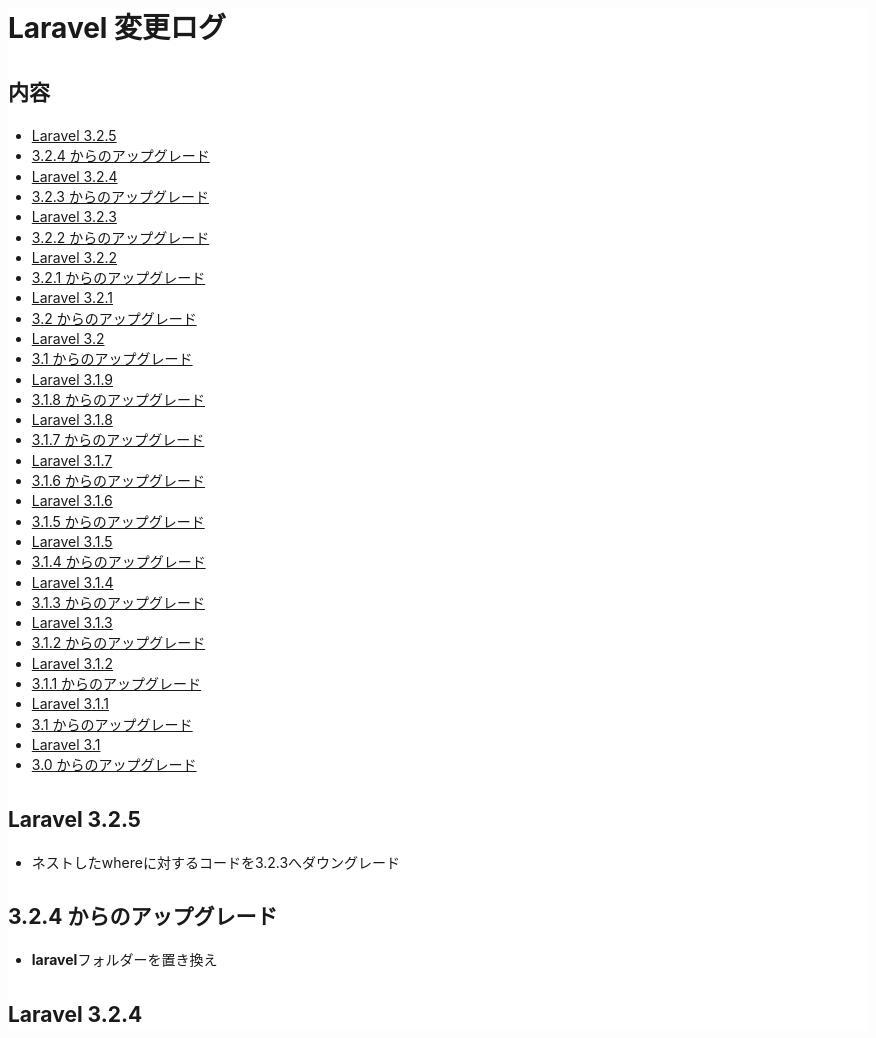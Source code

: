 # Laravel 変更ログ

## 内容

- [Laravel 3.2.5](#3.2.5)
- [3.2.4 からのアップグレード](#upgrade-3.2.5)
- [Laravel 3.2.4](#3.2.4)
- [3.2.3 からのアップグレード](#upgrade-3.2.4)
- [Laravel 3.2.3](#3.2.3)
- [3.2.2 からのアップグレード](#upgrade-3.2.3)
- [Laravel 3.2.2](#3.2.2)
- [3.2.1 からのアップグレード](#upgrade-3.2.2)
- [Laravel 3.2.1](#3.2.1)
- [3.2 からのアップグレード](#upgrade-3.2.1)
- [Laravel 3.2](#3.2)
- [3.1 からのアップグレード](#upgrade-3.2)
- [Laravel 3.1.9](#3.1.9)
- [3.1.8 からのアップグレード](#upgrade-3.1.9)
- [Laravel 3.1.8](#3.1.8)
- [3.1.7 からのアップグレード](#upgrade-3.1.8)
- [Laravel 3.1.7](#3.1.7)
- [3.1.6 からのアップグレード](#upgrade-3.1.7)
- [Laravel 3.1.6](#3.1.6)
- [3.1.5 からのアップグレード](#upgrade-3.1.6)
- [Laravel 3.1.5](#3.1.5)
- [3.1.4 からのアップグレード](#upgrade-3.1.5)
- [Laravel 3.1.4](#3.1.4)
- [3.1.3 からのアップグレード](#upgrade-3.1.4)
- [Laravel 3.1.3](#3.1.3)
- [3.1.2 からのアップグレード](#uprade-3.1.3)
- [Laravel 3.1.2](#3.1.2)
- [3.1.1 からのアップグレード](#upgrade-3.1.2)
- [Laravel 3.1.1](#3.1.1)
- [3.1 からのアップグレード](#upgrade-3.1.1)
- [Laravel 3.1](#3.1)
- [3.0 からのアップグレード](#upgrade-3.1)

<a name="3.2.5"></a>
## Laravel 3.2.5

- ネストしたwhereに対するコードを3.2.3へダウングレード

<a name="upgrade-3.2.5"></a>
## 3.2.4 からのアップグレード

- **laravel**フォルダーを置き換え

<a name="3.2.4"></a>
## Laravel 3.2.4
